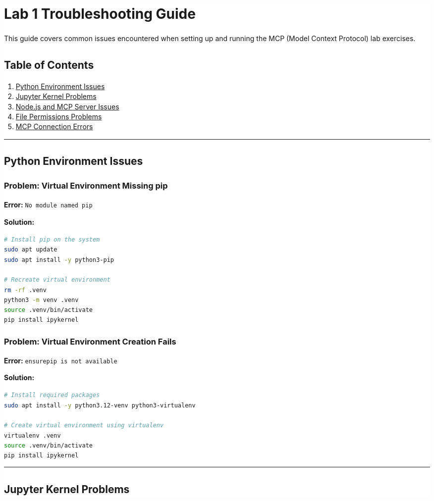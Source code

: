 # Lab 1 Troubleshooting Guide

This guide covers common issues encountered when setting up and running the MCP (Model Context Protocol) lab exercises.

## Table of Contents
1. [Python Environment Issues](#python-environment-issues)
2. [Jupyter Kernel Problems](#jupyter-kernel-problems)
3. [Node.js and MCP Server Issues](#nodejs-and-mcp-server-issues)
4. [File Permissions Problems](#file-permissions-problems)
5. [MCP Connection Errors](#mcp-connection-errors)

---

## Python Environment Issues

### Problem: Virtual Environment Missing pip
**Error:** `No module named pip`

**Solution:**
```bash
# Install pip on the system
sudo apt update
sudo apt install -y python3-pip

# Recreate virtual environment
rm -rf .venv
python3 -m venv .venv
source .venv/bin/activate
pip install ipykernel
```

### Problem: Virtual Environment Creation Fails
**Error:** `ensurepip is not available`

**Solution:**
```bash
# Install required packages
sudo apt install -y python3.12-venv python3-virtualenv

# Create virtual environment using virtualenv
virtualenv .venv
source .venv/bin/activate
pip install ipykernel
```

---

## Jupyter Kernel Problems
